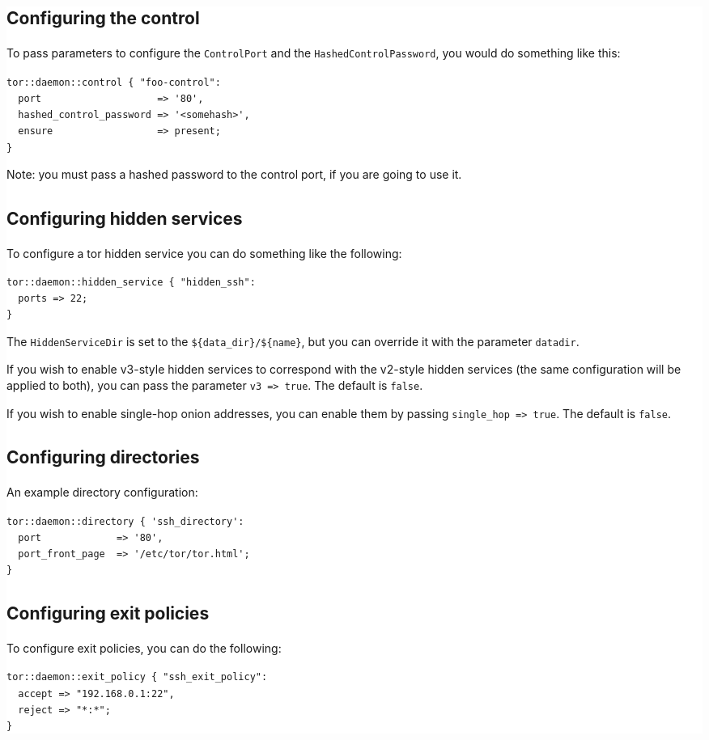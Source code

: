 ## Configuring the control<a name="configuring-control"></a>

To pass parameters to configure the `ControlPort` and the
`HashedControlPassword`, you would do something like this:

    tor::daemon::control { "foo-control": 
      port                    => '80',
      hashed_control_password => '<somehash>',
      ensure                  => present;
    }

Note: you must pass a hashed password to the control port, if you are going to
use it.

## Configuring hidden services<a name="configuring-hidden-services"></a>

To configure a tor hidden service you can do something like the following:

    tor::daemon::hidden_service { "hidden_ssh":
      ports => 22;
    }

The `HiddenServiceDir` is set to the `${data_dir}/${name}`, but you can override
it with the parameter `datadir`.

If you wish to enable v3-style hidden services to correspond with the v2-style
hidden services (the same configuration will be applied to both), you can pass
the parameter `v3 => true`. The default is `false`.

If you wish to enable single-hop onion addresses, you can enable them by
passing `single_hop => true`. The default is `false`.

## Configuring directories<a name="configuring-directories"></a>

An example directory configuration:

    tor::daemon::directory { 'ssh_directory':
      port             => '80',
      port_front_page  => '/etc/tor/tor.html';
    }
  
## Configuring exit policies<a name="configuring-exit-policies"></a>

To configure exit policies, you can do the following:
 
    tor::daemon::exit_policy { "ssh_exit_policy":
      accept => "192.168.0.1:22",
      reject => "*:*";
    }
